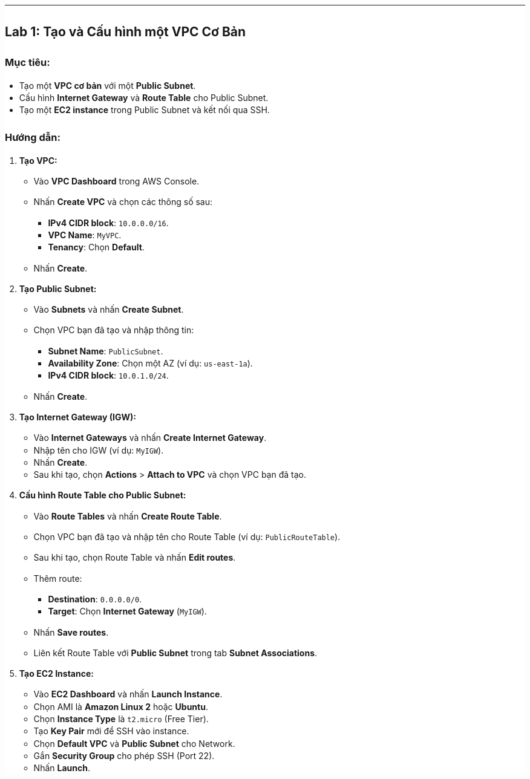 

---

## **Lab 1: Tạo và Cấu hình một VPC Cơ Bản**

### **Mục tiêu:**

* Tạo một **VPC cơ bản** với một **Public Subnet**.
* Cấu hình **Internet Gateway** và **Route Table** cho Public Subnet.
* Tạo một **EC2 instance** trong Public Subnet và kết nối qua SSH.

### **Hướng dẫn:**

1. **Tạo VPC:**

   * Vào **VPC Dashboard** trong AWS Console.
   * Nhấn **Create VPC** và chọn các thông số sau:

     * **IPv4 CIDR block**: `10.0.0.0/16`.
     * **VPC Name**: `MyVPC`.
     * **Tenancy**: Chọn **Default**.
   * Nhấn **Create**.

2. **Tạo Public Subnet:**

   * Vào **Subnets** và nhấn **Create Subnet**.
   * Chọn VPC bạn đã tạo và nhập thông tin:

     * **Subnet Name**: `PublicSubnet`.
     * **Availability Zone**: Chọn một AZ (ví dụ: `us-east-1a`).
     * **IPv4 CIDR block**: `10.0.1.0/24`.
   * Nhấn **Create**.

3. **Tạo Internet Gateway (IGW):**

   * Vào **Internet Gateways** và nhấn **Create Internet Gateway**.
   * Nhập tên cho IGW (ví dụ: `MyIGW`).
   * Nhấn **Create**.
   * Sau khi tạo, chọn **Actions** > **Attach to VPC** và chọn VPC bạn đã tạo.

4. **Cấu hình Route Table cho Public Subnet:**

   * Vào **Route Tables** và nhấn **Create Route Table**.
   * Chọn VPC bạn đã tạo và nhập tên cho Route Table (ví dụ: `PublicRouteTable`).
   * Sau khi tạo, chọn Route Table và nhấn **Edit routes**.
   * Thêm route:

     * **Destination**: `0.0.0.0/0`.
     * **Target**: Chọn **Internet Gateway** (`MyIGW`).
   * Nhấn **Save routes**.
   * Liên kết Route Table với **Public Subnet** trong tab **Subnet Associations**.

5. **Tạo EC2 Instance:**

   * Vào **EC2 Dashboard** và nhấn **Launch Instance**.
   * Chọn AMI là **Amazon Linux 2** hoặc **Ubuntu**.
   * Chọn **Instance Type** là `t2.micro` (Free Tier).
   * Tạo **Key Pair** mới để SSH vào instance.
   * Chọn **Default VPC** và **Public Subnet** cho Network.
   * Gắn **Security Group** cho phép SSH (Port 22).
   * Nhấn **Launch**.
